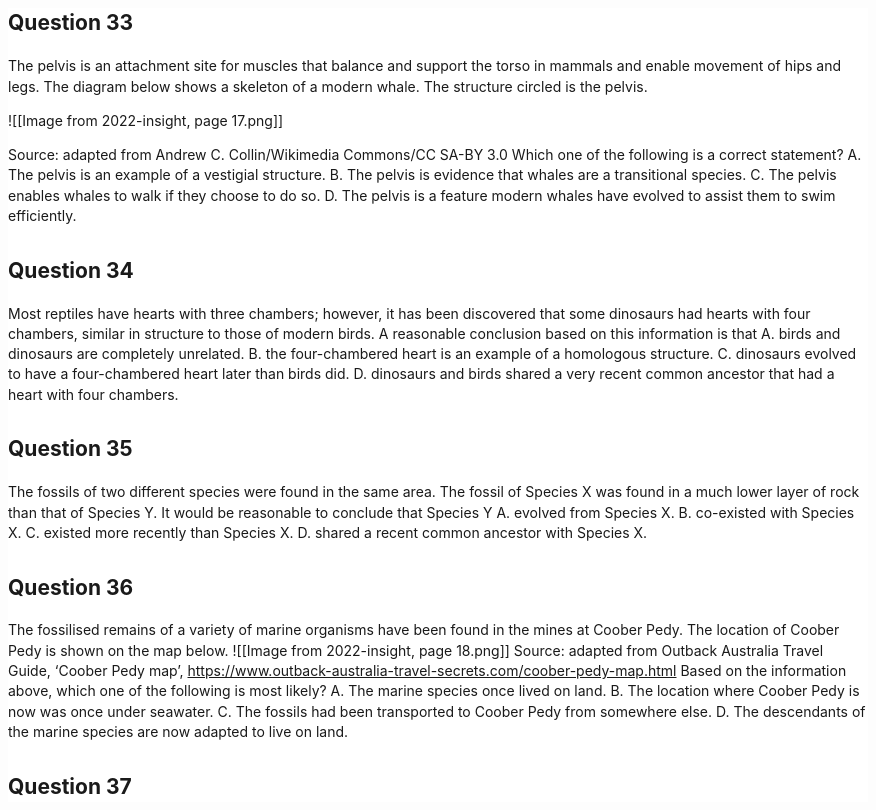 ## Question 33

The pelvis is an attachment site for muscles that balance and support the torso in mammals and enable movement of hips and legs. The diagram below shows a skeleton of a modern whale. The structure circled is the pelvis.

![[Image from 2022-insight, page 17.png]]

Source: adapted from Andrew C. Collin/Wikimedia Commons/CC SA-BY 3.0
Which one of the following is a correct statement?
A.	The pelvis is an example of a vestigial structure.
B.	The pelvis is evidence that whales are a transitional species.
C.	The pelvis enables whales to walk if they choose to do so.
D.	The pelvis is a feature modern whales have evolved to assist them to swim efficiently.

## Question 34

Most reptiles have hearts with three chambers; however, it has been discovered that some dinosaurs had hearts with four chambers, similar in structure to those of modern birds.
A reasonable conclusion based on this information is that
A.	birds and dinosaurs are completely unrelated.
B.	the four-chambered heart is an example of a homologous structure.
C.	dinosaurs evolved to have a four-chambered heart later than birds did.
D.	dinosaurs and birds shared a very recent common ancestor that had a heart with four chambers.

## Question 35

The fossils of two different species were found in the same area. The fossil of Species X was found in a much lower layer of rock than that of Species Y.
It would be reasonable to conclude that Species Y
A.	evolved from Species X.
B.	co-existed with Species X.
C.	existed more recently than Species X.
D.	shared a recent common ancestor with Species X.

## Question 36

The fossilised remains of a variety of marine organisms have been found in the mines at Coober Pedy. The location of Coober Pedy is shown on the map below.
![[Image from 2022-insight, page 18.png]]
Source: adapted from Outback Australia Travel Guide, ‘Coober Pedy map’, https://www.outback-australia-travel-secrets.com/coober-pedy-map.html
Based on the information above, which one of the following is most likely?
A.	The marine species once lived on land.
B.	The location where Coober Pedy is now was once under seawater.
C.	The fossils had been transported to Coober Pedy from somewhere else.
D.	The descendants of the marine species are now adapted to live on land.

## Question 37
